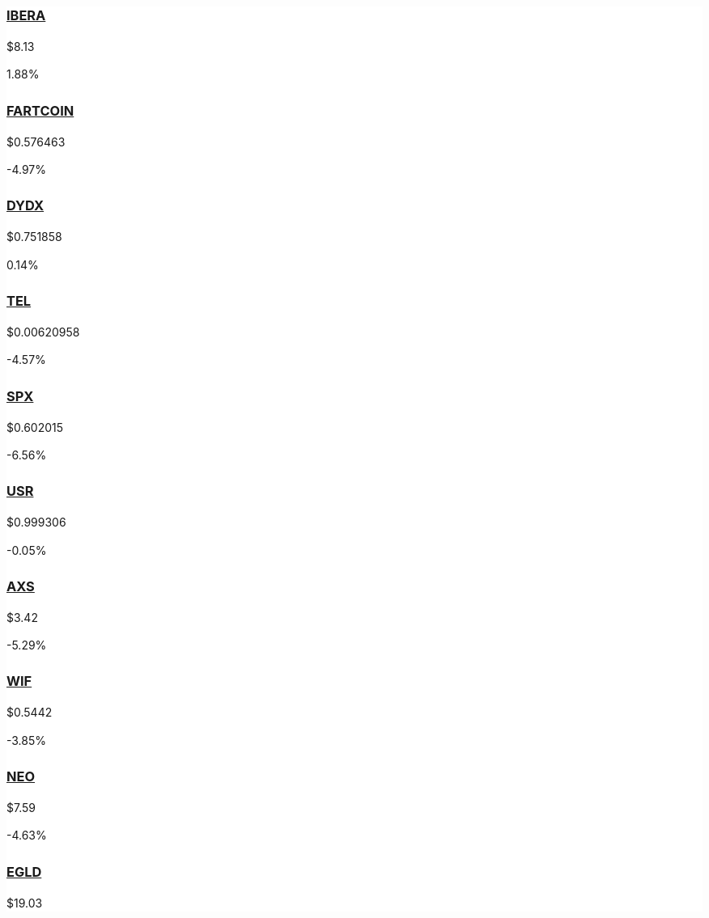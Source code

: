 ### [IBERA](https://decrypt.co/price/infrared-bera)

$8.13

1.88%

### [FARTCOIN](https://decrypt.co/price/fartcoin)

$0.576463

-4.97%

### [DYDX](https://decrypt.co/price/dydx-chain)

$0.751858

0.14%

### [TEL](https://decrypt.co/price/telcoin)

$0.00620958

-4.57%

### [SPX](https://decrypt.co/price/spx6900)

$0.602015

-6.56%

### [USR](https://decrypt.co/price/resolv-usr)

$0.999306

-0.05%

### [AXS](https://decrypt.co/price/axie-infinity)

$3.42

-5.29%

### [WIF](https://decrypt.co/price/dogwifcoin)

$0.5442

-3.85%

### [NEO](https://decrypt.co/price/neo)

$7.59

-4.63%

### [EGLD](https://decrypt.co/price/elrond-erd-2)

$19.03
